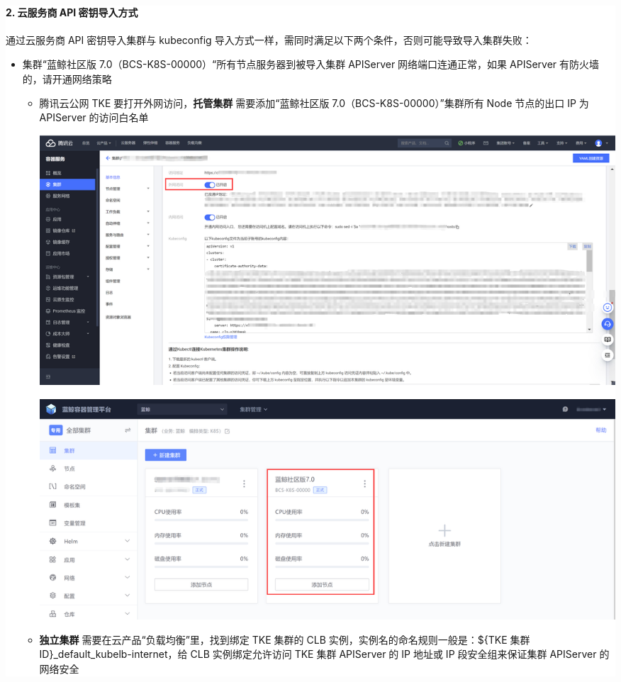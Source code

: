 

#### 2. 云服务商 API 密钥导入方式
通过云服务商 API 密钥导入集群与 kubeconfig 导入方式一样，需同时满足以下两个条件，否则可能导致导入集群失败：

- 集群“蓝鲸社区版 7.0（BCS-K8S-00000）“所有节点服务器到被导入集群 APIServer 网络端口连通正常，如果 APIServer 有防火墙的，请开通网络策略

  - 腾讯云公网 TKE 要打开外网访问，**托管集群** 需要添加“蓝鲸社区版 7.0（BCS-K8S-00000）”集群所有 Node 节点的出口 IP 为 APIServer 的访问白名单

    ![-w2020](../assets/open_clb.png)

    ![-w2020](../assets/bcs_k8s_00000.png)


  - **独立集群** 需要在云产品“负载均衡”里，找到绑定 TKE 集群的 CLB 实例，实例名的命名规则一般是：${TKE 集群 ID}_default_kubelb-internet，给 CLB 实例绑定允许访问 TKE 集群 APIServer 的 IP 地址或 IP 段安全组来保证集群 APIServer 的网络安全
